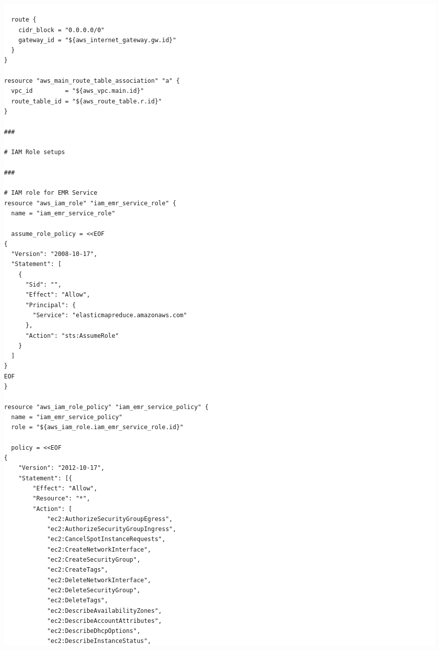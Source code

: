 ```

  route {
    cidr_block = "0.0.0.0/0"
    gateway_id = "${aws_internet_gateway.gw.id}"
  }
}

resource "aws_main_route_table_association" "a" {
  vpc_id         = "${aws_vpc.main.id}"
  route_table_id = "${aws_route_table.r.id}"
}

###

# IAM Role setups

###

# IAM role for EMR Service
resource "aws_iam_role" "iam_emr_service_role" {
  name = "iam_emr_service_role"

  assume_role_policy = <<EOF
{
  "Version": "2008-10-17",
  "Statement": [
    {
      "Sid": "",
      "Effect": "Allow",
      "Principal": {
        "Service": "elasticmapreduce.amazonaws.com"
      },
      "Action": "sts:AssumeRole"
    }
  ]
}
EOF
}

resource "aws_iam_role_policy" "iam_emr_service_policy" {
  name = "iam_emr_service_policy"
  role = "${aws_iam_role.iam_emr_service_role.id}"

  policy = <<EOF
{
    "Version": "2012-10-17",
    "Statement": [{
        "Effect": "Allow",
        "Resource": "*",
        "Action": [
            "ec2:AuthorizeSecurityGroupEgress",
            "ec2:AuthorizeSecurityGroupIngress",
            "ec2:CancelSpotInstanceRequests",
            "ec2:CreateNetworkInterface",
            "ec2:CreateSecurityGroup",
            "ec2:CreateTags",
            "ec2:DeleteNetworkInterface",
            "ec2:DeleteSecurityGroup",
            "ec2:DeleteTags",
            "ec2:DescribeAvailabilityZones",
            "ec2:DescribeAccountAttributes",
            "ec2:DescribeDhcpOptions",
            "ec2:DescribeInstanceStatus",
```